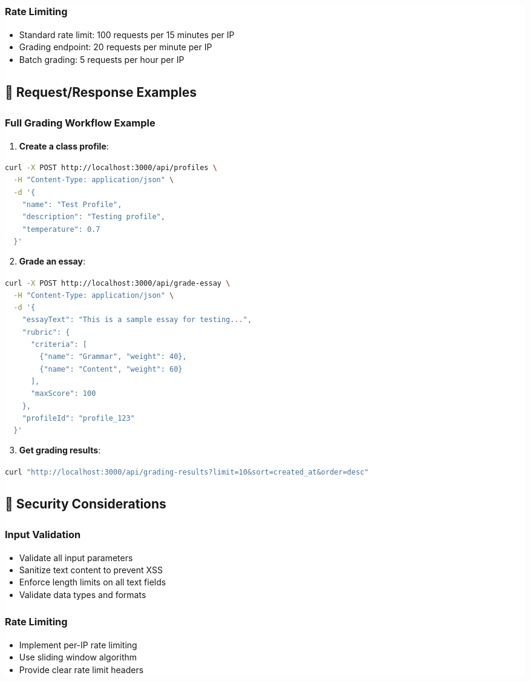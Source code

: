 ### **Rate Limiting**
- Standard rate limit: 100 requests per 15 minutes per IP
- Grading endpoint: 20 requests per minute per IP
- Batch grading: 5 requests per hour per IP

## 📝 Request/Response Examples

### **Full Grading Workflow Example**

1. **Create a class profile**:
```bash
curl -X POST http://localhost:3000/api/profiles \
  -H "Content-Type: application/json" \
  -d '{
    "name": "Test Profile",
    "description": "Testing profile",
    "temperature": 0.7
  }'
```

2. **Grade an essay**:
```bash
curl -X POST http://localhost:3000/api/grade-essay \
  -H "Content-Type: application/json" \
  -d '{
    "essayText": "This is a sample essay for testing...",
    "rubric": {
      "criteria": [
        {"name": "Grammar", "weight": 40},
        {"name": "Content", "weight": 60}
      ],
      "maxScore": 100
    },
    "profileId": "profile_123"
  }'
```

3. **Get grading results**:
```bash
curl "http://localhost:3000/api/grading-results?limit=10&sort=created_at&order=desc"
```

## 🔐 Security Considerations

### **Input Validation**
- Validate all input parameters
- Sanitize text content to prevent XSS
- Enforce length limits on all text fields
- Validate data types and formats

### **Rate Limiting**
- Implement per-IP rate limiting
- Use sliding window algorithm
- Provide clear rate limit headers
